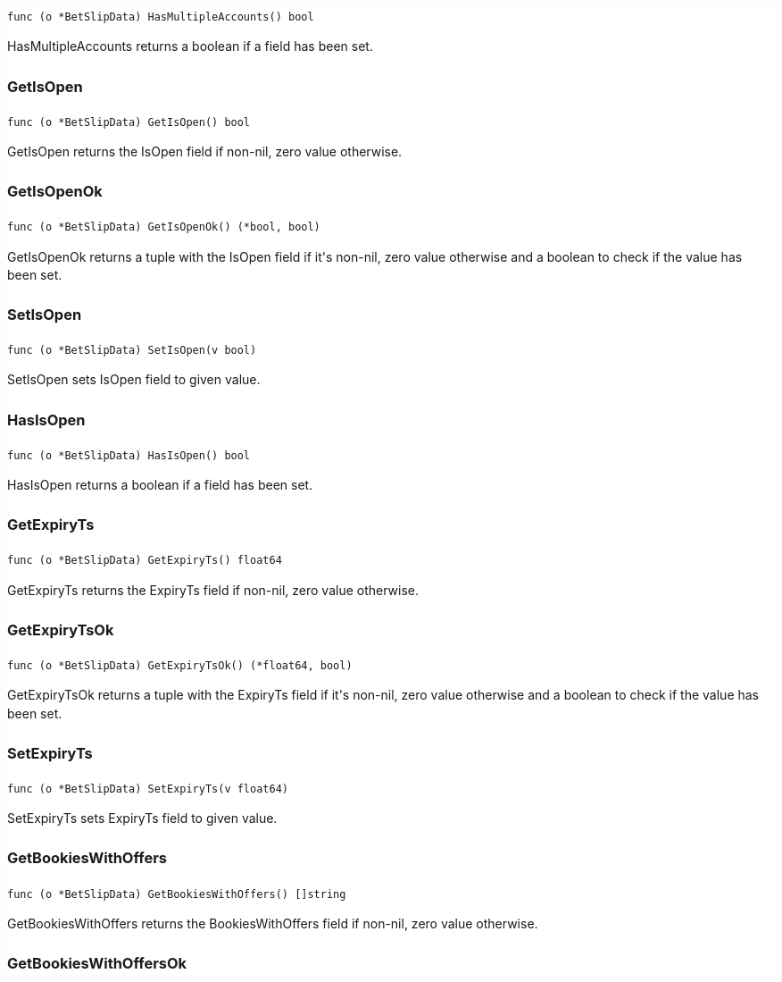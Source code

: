 `func (o *BetSlipData) HasMultipleAccounts() bool`

HasMultipleAccounts returns a boolean if a field has been set.

### GetIsOpen

`func (o *BetSlipData) GetIsOpen() bool`

GetIsOpen returns the IsOpen field if non-nil, zero value otherwise.

### GetIsOpenOk

`func (o *BetSlipData) GetIsOpenOk() (*bool, bool)`

GetIsOpenOk returns a tuple with the IsOpen field if it's non-nil, zero value otherwise
and a boolean to check if the value has been set.

### SetIsOpen

`func (o *BetSlipData) SetIsOpen(v bool)`

SetIsOpen sets IsOpen field to given value.

### HasIsOpen

`func (o *BetSlipData) HasIsOpen() bool`

HasIsOpen returns a boolean if a field has been set.

### GetExpiryTs

`func (o *BetSlipData) GetExpiryTs() float64`

GetExpiryTs returns the ExpiryTs field if non-nil, zero value otherwise.

### GetExpiryTsOk

`func (o *BetSlipData) GetExpiryTsOk() (*float64, bool)`

GetExpiryTsOk returns a tuple with the ExpiryTs field if it's non-nil, zero value otherwise
and a boolean to check if the value has been set.

### SetExpiryTs

`func (o *BetSlipData) SetExpiryTs(v float64)`

SetExpiryTs sets ExpiryTs field to given value.


### GetBookiesWithOffers

`func (o *BetSlipData) GetBookiesWithOffers() []string`

GetBookiesWithOffers returns the BookiesWithOffers field if non-nil, zero value otherwise.

### GetBookiesWithOffersOk
